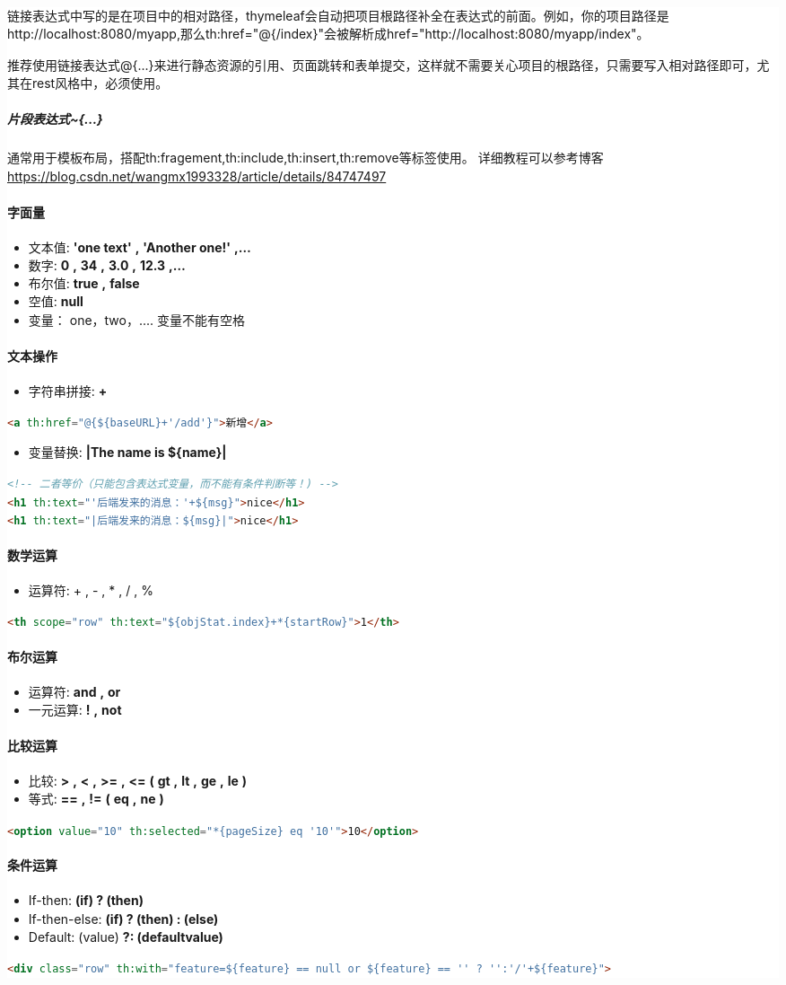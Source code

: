 链接表达式中写的是在项目中的相对路径，thymeleaf会自动把项目根路径补全在表达式的前面。例如，你的项目路径是http://localhost:8080/myapp,那么th:href="@{/index}"会被解析成href="http://localhost:8080/myapp/index"。

推荐使用链接表达式@{...}来进行静态资源的引用、页面跳转和表单提交，这样就不需要关心项目的根路径，只需要写入相对路径即可，尤其在rest风格中，必须使用。

##### 片段表达式~{...}
通常用于模板布局，搭配th:fragement,th:include,th:insert,th:remove等标签使用。
详细教程可以参考博客<https://blog.csdn.net/wangmx1993328/article/details/84747497>


#### 字面量

- 文本值: **'one text'** **,** **'Another one!'** **,…**
- 数字: **0** **,** **34** **,** **3.0** **,** **12.3** **,…**
- 布尔值: **true** **,** **false**
- 空值: **null**
- 变量： one，two，.... 变量不能有空格

#### 文本操作

- 字符串拼接: **+**
```HTML
<a th:href="@{${baseURL}+'/add'}">新增</a>
```
- 变量替换: **|The name is ${name}|** 
```HTML
<!-- 二者等价（只能包含表达式变量，而不能有条件判断等！) -->
<h1 th:text="'后端发来的消息：'+${msg}">nice</h1>
<h1 th:text="|后端发来的消息：${msg}|">nice</h1>
```

#### 数学运算

- 运算符: + , - , * , / , %
```HTML
<th scope="row" th:text="${objStat.index}+*{startRow}">1</th>
```

#### 布尔运算

- 运算符:  **and** **,** **or**
- 一元运算: **!** **,** **not** 

#### 比较运算

- 比较: **>** **,** **<** **,** **>=** **,** **<=** **(** **gt** **,** **lt** **,** **ge** **,** **le** **)**
- 等式: **==** **,** **!=** **(** **eq** **,** **ne** **)** 
```HTML
<option value="10" th:selected="*{pageSize} eq '10'">10</option>
```

#### 条件运算

- If-then: **(if) ? (then)**
- If-then-else: **(if) ? (then) : (else)**
- Default: (value) **?: (defaultvalue)** 
```HTML
<div class="row" th:with="feature=${feature} == null or ${feature} == '' ? '':'/'+${feature}">
```
